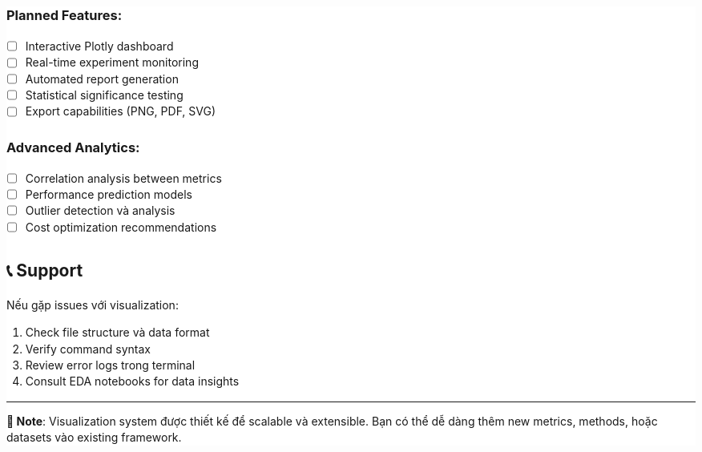 ### Planned Features:
- [ ] Interactive Plotly dashboard
- [ ] Real-time experiment monitoring
- [ ] Automated report generation
- [ ] Statistical significance testing
- [ ] Export capabilities (PNG, PDF, SVG)

### Advanced Analytics:
- [ ] Correlation analysis between metrics
- [ ] Performance prediction models
- [ ] Outlier detection và analysis
- [ ] Cost optimization recommendations

## 📞 Support

Nếu gặp issues với visualization:
1. Check file structure và data format
2. Verify command syntax
3. Review error logs trong terminal
4. Consult EDA notebooks for data insights

---

**📝 Note**: Visualization system được thiết kế để scalable và extensible. Bạn có thể dễ dàng thêm new metrics, methods, hoặc datasets vào existing framework.
